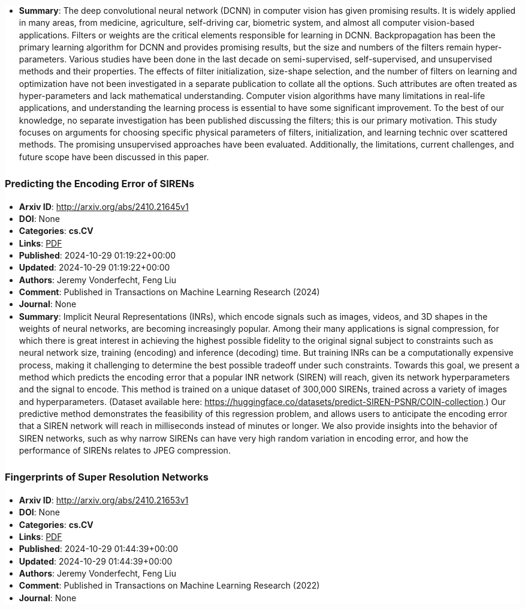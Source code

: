 - **Summary**: The deep convolutional neural network (DCNN) in computer vision has given promising results. It is widely applied in many areas, from medicine, agriculture, self-driving car, biometric system, and almost all computer vision-based applications. Filters or weights are the critical elements responsible for learning in DCNN. Backpropagation has been the primary learning algorithm for DCNN and provides promising results, but the size and numbers of the filters remain hyper-parameters. Various studies have been done in the last decade on semi-supervised, self-supervised, and unsupervised methods and their properties. The effects of filter initialization, size-shape selection, and the number of filters on learning and optimization have not been investigated in a separate publication to collate all the options. Such attributes are often treated as hyper-parameters and lack mathematical understanding. Computer vision algorithms have many limitations in real-life applications, and understanding the learning process is essential to have some significant improvement. To the best of our knowledge, no separate investigation has been published discussing the filters; this is our primary motivation. This study focuses on arguments for choosing specific physical parameters of filters, initialization, and learning technic over scattered methods. The promising unsupervised approaches have been evaluated. Additionally, the limitations, current challenges, and future scope have been discussed in this paper.



### Predicting the Encoding Error of SIRENs
- **Arxiv ID**: http://arxiv.org/abs/2410.21645v1
- **DOI**: None
- **Categories**: **cs.CV**
- **Links**: [PDF](http://arxiv.org/pdf/2410.21645v1)
- **Published**: 2024-10-29 01:19:22+00:00
- **Updated**: 2024-10-29 01:19:22+00:00
- **Authors**: Jeremy Vonderfecht, Feng Liu
- **Comment**: Published in Transactions on Machine Learning Research (2024)
- **Journal**: None
- **Summary**: Implicit Neural Representations (INRs), which encode signals such as images, videos, and 3D shapes in the weights of neural networks, are becoming increasingly popular. Among their many applications is signal compression, for which there is great interest in achieving the highest possible fidelity to the original signal subject to constraints such as neural network size, training (encoding) and inference (decoding) time. But training INRs can be a computationally expensive process, making it challenging to determine the best possible tradeoff under such constraints. Towards this goal, we present a method which predicts the encoding error that a popular INR network (SIREN) will reach, given its network hyperparameters and the signal to encode. This method is trained on a unique dataset of 300,000 SIRENs, trained across a variety of images and hyperparameters. (Dataset available here: https://huggingface.co/datasets/predict-SIREN-PSNR/COIN-collection.) Our predictive method demonstrates the feasibility of this regression problem, and allows users to anticipate the encoding error that a SIREN network will reach in milliseconds instead of minutes or longer. We also provide insights into the behavior of SIREN networks, such as why narrow SIRENs can have very high random variation in encoding error, and how the performance of SIRENs relates to JPEG compression.



### Fingerprints of Super Resolution Networks
- **Arxiv ID**: http://arxiv.org/abs/2410.21653v1
- **DOI**: None
- **Categories**: **cs.CV**
- **Links**: [PDF](http://arxiv.org/pdf/2410.21653v1)
- **Published**: 2024-10-29 01:44:39+00:00
- **Updated**: 2024-10-29 01:44:39+00:00
- **Authors**: Jeremy Vonderfecht, Feng Liu
- **Comment**: Published in Transactions on Machine Learning Research (2022)
- **Journal**: None